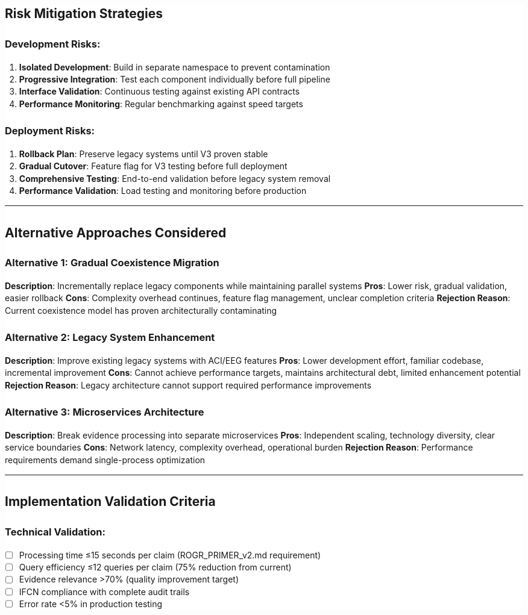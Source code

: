 ## **Risk Mitigation Strategies**

### **Development Risks:**
1. **Isolated Development**: Build in separate namespace to prevent contamination
2. **Progressive Integration**: Test each component individually before full pipeline
3. **Interface Validation**: Continuous testing against existing API contracts
4. **Performance Monitoring**: Regular benchmarking against speed targets

### **Deployment Risks:**
1. **Rollback Plan**: Preserve legacy systems until V3 proven stable
2. **Gradual Cutover**: Feature flag for V3 testing before full deployment
3. **Comprehensive Testing**: End-to-end validation before legacy system removal
4. **Performance Validation**: Load testing and monitoring before production

---

## **Alternative Approaches Considered**

### **Alternative 1: Gradual Coexistence Migration**
**Description**: Incrementally replace legacy components while maintaining parallel systems
**Pros**: Lower risk, gradual validation, easier rollback
**Cons**: Complexity overhead continues, feature flag management, unclear completion criteria
**Rejection Reason**: Current coexistence model has proven architecturally contaminating

### **Alternative 2: Legacy System Enhancement**
**Description**: Improve existing legacy systems with ACI/EEG features
**Pros**: Lower development effort, familiar codebase, incremental improvement
**Cons**: Cannot achieve performance targets, maintains architectural debt, limited enhancement potential
**Rejection Reason**: Legacy architecture cannot support required performance improvements

### **Alternative 3: Microservices Architecture**
**Description**: Break evidence processing into separate microservices
**Pros**: Independent scaling, technology diversity, clear service boundaries
**Cons**: Network latency, complexity overhead, operational burden
**Rejection Reason**: Performance requirements demand single-process optimization

---

## **Implementation Validation Criteria**

### **Technical Validation:**
- [ ] Processing time ≤15 seconds per claim (ROGR_PRIMER_v2.md requirement)
- [ ] Query efficiency ≤12 queries per claim (75% reduction from current)
- [ ] Evidence relevance >70% (quality improvement target)
- [ ] IFCN compliance with complete audit trails
- [ ] Error rate <5% in production testing
